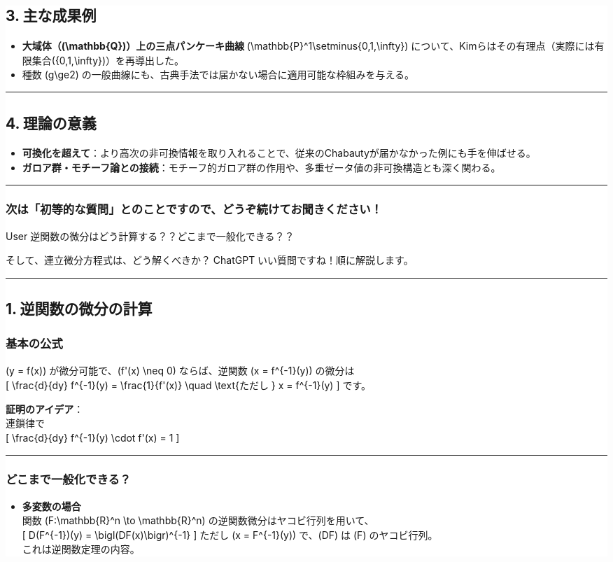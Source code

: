 
## 3. 主な成果例

- **大域体（\(\mathbb{Q}\)）上の三点パンケーキ曲線** \(\mathbb{P}^1\setminus\{0,1,\infty\}\) について、Kimらはその有理点（実際には有限集合\(\{0,1,\infty\}\)）を再導出した。  
- 種数 \(g\ge2\) の一般曲線にも、古典手法では届かない場合に適用可能な枠組みを与える。

---

## 4. 理論の意義

- **可換化を超えて**：より高次の非可換情報を取り入れることで、従来のChabautyが届かなかった例にも手を伸ばせる。  
- **ガロア群・モチーフ論との接続**：モチーフ的ガロア群の作用や、多重ゼータ値の非可換構造とも深く関わる。

---

### 次は「初等的な質問」とのことですので、どうぞ続けてお聞きください！
User
逆関数の微分はどう計算する？？どこまで一般化できる？？

そして、連立微分方程式は、どう解くべきか？
ChatGPT
いい質問ですね！順に解説します。

---

## 1. 逆関数の微分の計算

### 基本の公式
\(y = f(x)\) が微分可能で、\(f'(x) \neq 0\) ならば、逆関数 \(x = f^{-1}(y)\) の微分は  
\[
\frac{d}{dy} f^{-1}(y) = \frac{1}{f'(x)} \quad \text{ただし } x = f^{-1}(y)
\]
です。

**証明のアイデア**：  
連鎖律で  
\[
\frac{d}{dy} f^{-1}(y) \cdot f'(x) = 1
\]

---

### どこまで一般化できる？

- **多変数の場合**  
関数 \(F:\mathbb{R}^n \to \mathbb{R}^n\) の逆関数微分はヤコビ行列を用いて、  
\[
D(F^{-1})(y) = \bigl(DF(x)\bigr)^{-1}
\]
ただし \(x = F^{-1}(y)\) で、\(DF\) は \(F\) のヤコビ行列。  
これは逆関数定理の内容。
